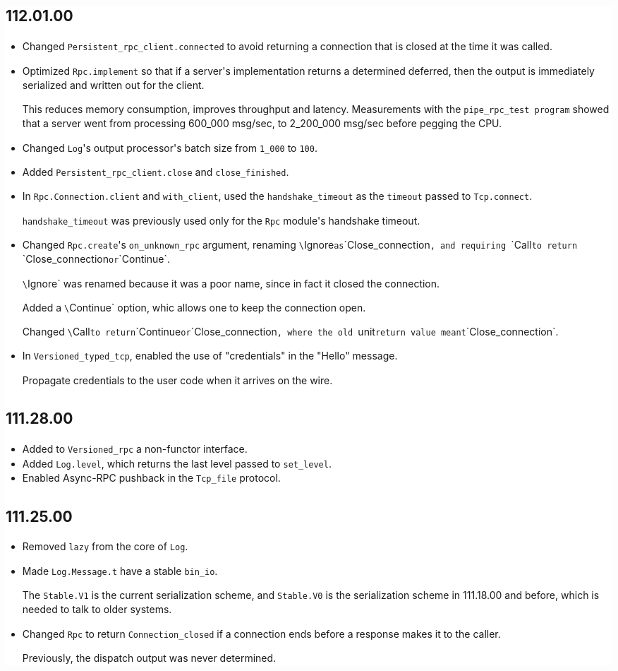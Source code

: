 ## 112.01.00

- Changed `Persistent_rpc_client.connected` to avoid returning a
  connection that is closed at the time it was called.
- Optimized `Rpc.implement` so that if a server's implementation
  returns a determined deferred, then the output is immediately
  serialized and written out for the client.

  This reduces memory consumption, improves throughput and latency.
  Measurements with the `pipe_rpc_test program` showed that a server
  went from processing 600\_000 msg/sec, to 2\_200\_000 msg/sec before
  pegging the CPU.
- Changed `Log`'s output processor's batch size from `1_000` to `100`.
- Added `Persistent_rpc_client.close` and `close_finished`.
- In `Rpc.Connection.client` and `with_client`, used the
  `handshake_timeout` as the `timeout` passed to `Tcp.connect`.

  `handshake_timeout` was previously used only for the `Rpc` module's
  handshake timeout.
- Changed `Rpc.create`'s `on_unknown_rpc` argument, renaming
  `\`Ignore` as `\`Close_connection`, and requiring `\`Call` to return
  `\`Close_connection` or `\`Continue`.

  `\`Ignore` was renamed because it was a poor name, since in fact it
  closed the connection.

  Added a `\`Continue` option, whic allows one to keep the connection
  open.

  Changed `\`Call` to return `\`Continue` or `\`Close_connection`,
  where the old `unit` return value meant `\`Close_connection`.
- In `Versioned_typed_tcp`, enabled the use of "credentials" in the
  "Hello" message.

  Propagate credentials to the user code when it arrives on the wire.

## 111.28.00

- Added to `Versioned_rpc` a non-functor interface.
- Added `Log.level`, which returns the last level passed to `set_level`.
- Enabled Async-RPC pushback in the `Tcp_file` protocol.

## 111.25.00

- Removed `lazy` from the core of `Log`.
- Made `Log.Message.t` have a stable `bin_io`.

  The `Stable.V1` is the current serialization scheme, and `Stable.V0`
  is the serialization scheme in 111.18.00 and before, which is needed
  to talk to older systems.
- Changed `Rpc` to return `Connection_closed` if a connection ends
  before a response makes it to the caller.

  Previously, the dispatch output was never determined.
